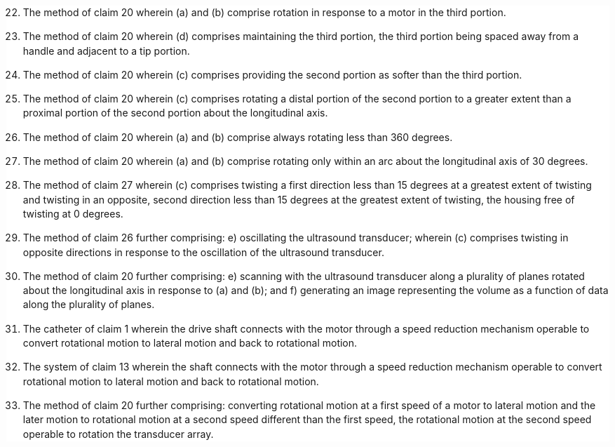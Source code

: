   
 22. The method of claim 20 wherein (a) and (b) comprise rotation in response to a motor in the third portion. 

  
 23. The method of claim 20 wherein (d) comprises maintaining the third portion, the third portion being spaced away from a handle and adjacent to a tip portion. 

  
 24. The method of claim 20 wherein (c) comprises providing the second portion as softer than the third portion. 

  
 25. The method of claim 20 wherein (c) comprises rotating a distal portion of the second portion to a greater extent than a proximal portion of the second portion about the longitudinal axis. 

  
 26. The method of claim 20 wherein (a) and (b) comprise always rotating less than 360 degrees. 

  
 27. The method of claim 20 wherein (a) and (b) comprise rotating only within an arc about the longitudinal axis of 30 degrees. 

  
 28. The method of claim 27 wherein (c) comprises twisting a first direction less than 15 degrees at a greatest extent of twisting and twisting in an opposite, second direction less than 15 degrees at the greatest extent of twisting, the housing free of twisting at 0 degrees. 

  
 29. The method of claim 26 further comprising: 
e) oscillating the ultrasound transducer;  wherein (c) comprises twisting in opposite directions in response to the oscillation of the ultrasound transducer.  

  
 30. The method of claim 20 further comprising: 
e) scanning with the ultrasound transducer along a plurality of planes rotated about the longitudinal axis in response to (a) and (b); and  f) generating an image representing the volume as a function of data along the plurality of planes.  

  
 31. The catheter of claim 1 wherein the drive shaft connects with the motor through a speed reduction mechanism operable to convert rotational motion to lateral motion and back to rotational motion. 

  
 32. The system of claim 13 wherein the shaft connects with the motor through a speed reduction mechanism operable to convert rotational motion to lateral motion and back to rotational motion. 

  
 33. The method of claim 20 further comprising: 
converting rotational motion at a first speed of a motor to lateral motion and the later motion to rotational motion at a second speed different than the first speed, the rotational motion at the second speed operable to rotation the transducer array.